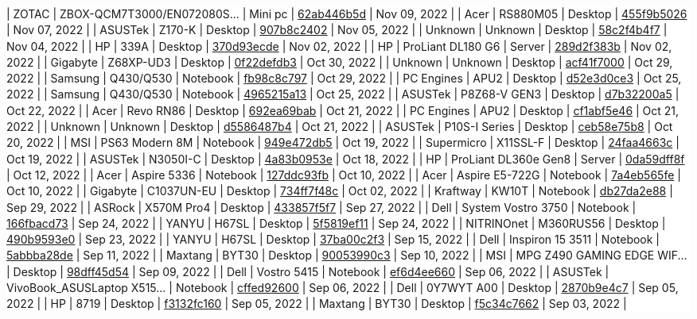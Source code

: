 | ZOTAC         | ZBOX-QCM7T3000/EN072080S... | Mini pc     | [62ab446b5d](https://bsd-hardware.info/?probe=62ab446b5d) | Nov 09, 2022 |
| Acer          | RS880M05                    | Desktop     | [455f9b5026](https://bsd-hardware.info/?probe=455f9b5026) | Nov 07, 2022 |
| ASUSTek       | Z170-K                      | Desktop     | [907b8c2402](https://bsd-hardware.info/?probe=907b8c2402) | Nov 05, 2022 |
| Unknown       | Unknown                     | Desktop     | [58c2f4b4f7](https://bsd-hardware.info/?probe=58c2f4b4f7) | Nov 04, 2022 |
| HP            | 339A                        | Desktop     | [370d93ecde](https://bsd-hardware.info/?probe=370d93ecde) | Nov 02, 2022 |
| HP            | ProLiant DL180 G6           | Server      | [289d2f383b](https://bsd-hardware.info/?probe=289d2f383b) | Nov 02, 2022 |
| Gigabyte      | Z68XP-UD3                   | Desktop     | [0f22defdb3](https://bsd-hardware.info/?probe=0f22defdb3) | Oct 30, 2022 |
| Unknown       | Unknown                     | Desktop     | [acf41f7000](https://bsd-hardware.info/?probe=acf41f7000) | Oct 29, 2022 |
| Samsung       | Q430/Q530                   | Notebook    | [fb98c8c797](https://bsd-hardware.info/?probe=fb98c8c797) | Oct 29, 2022 |
| PC Engines    | APU2                        | Desktop     | [d52e3d0ce3](https://bsd-hardware.info/?probe=d52e3d0ce3) | Oct 25, 2022 |
| Samsung       | Q430/Q530                   | Notebook    | [4965215a13](https://bsd-hardware.info/?probe=4965215a13) | Oct 25, 2022 |
| ASUSTek       | P8Z68-V GEN3                | Desktop     | [d7b32200a5](https://bsd-hardware.info/?probe=d7b32200a5) | Oct 22, 2022 |
| Acer          | Revo RN86                   | Desktop     | [692ea69bab](https://bsd-hardware.info/?probe=692ea69bab) | Oct 21, 2022 |
| PC Engines    | APU2                        | Desktop     | [cf1abf5e46](https://bsd-hardware.info/?probe=cf1abf5e46) | Oct 21, 2022 |
| Unknown       | Unknown                     | Desktop     | [d5586487b4](https://bsd-hardware.info/?probe=d5586487b4) | Oct 21, 2022 |
| ASUSTek       | P10S-I Series               | Desktop     | [ceb58e75b8](https://bsd-hardware.info/?probe=ceb58e75b8) | Oct 20, 2022 |
| MSI           | PS63 Modern 8M              | Notebook    | [949e472db5](https://bsd-hardware.info/?probe=949e472db5) | Oct 19, 2022 |
| Supermicro    | X11SSL-F                    | Desktop     | [24faa4663c](https://bsd-hardware.info/?probe=24faa4663c) | Oct 19, 2022 |
| ASUSTek       | N3050I-C                    | Desktop     | [4a83b0953e](https://bsd-hardware.info/?probe=4a83b0953e) | Oct 18, 2022 |
| HP            | ProLiant DL360e Gen8        | Server      | [0da59dff8f](https://bsd-hardware.info/?probe=0da59dff8f) | Oct 12, 2022 |
| Acer          | Aspire 5336                 | Notebook    | [127ddc93fb](https://bsd-hardware.info/?probe=127ddc93fb) | Oct 10, 2022 |
| Acer          | Aspire E5-722G              | Notebook    | [7a4eb565fe](https://bsd-hardware.info/?probe=7a4eb565fe) | Oct 10, 2022 |
| Gigabyte      | C1037UN-EU                  | Desktop     | [734ff7f48c](https://bsd-hardware.info/?probe=734ff7f48c) | Oct 02, 2022 |
| Kraftway      | KW10T                       | Notebook    | [db27da2e88](https://bsd-hardware.info/?probe=db27da2e88) | Sep 29, 2022 |
| ASRock        | X570M Pro4                  | Desktop     | [433857f5f7](https://bsd-hardware.info/?probe=433857f5f7) | Sep 27, 2022 |
| Dell          | System Vostro 3750          | Notebook    | [166fbacd73](https://bsd-hardware.info/?probe=166fbacd73) | Sep 24, 2022 |
| YANYU         | H67SL                       | Desktop     | [5f5819ef11](https://bsd-hardware.info/?probe=5f5819ef11) | Sep 24, 2022 |
| NITRINOnet    | M360RUS56                   | Desktop     | [490b9593e0](https://bsd-hardware.info/?probe=490b9593e0) | Sep 23, 2022 |
| YANYU         | H67SL                       | Desktop     | [37ba00c2f3](https://bsd-hardware.info/?probe=37ba00c2f3) | Sep 15, 2022 |
| Dell          | Inspiron 15 3511            | Notebook    | [5abbba28de](https://bsd-hardware.info/?probe=5abbba28de) | Sep 11, 2022 |
| Maxtang       | BYT30                       | Desktop     | [90053990c3](https://bsd-hardware.info/?probe=90053990c3) | Sep 10, 2022 |
| MSI           | MPG Z490 GAMING EDGE WIF... | Desktop     | [98dff45d54](https://bsd-hardware.info/?probe=98dff45d54) | Sep 09, 2022 |
| Dell          | Vostro 5415                 | Notebook    | [ef6d4ee660](https://bsd-hardware.info/?probe=ef6d4ee660) | Sep 06, 2022 |
| ASUSTek       | VivoBook_ASUSLaptop X515... | Notebook    | [cffed92600](https://bsd-hardware.info/?probe=cffed92600) | Sep 06, 2022 |
| Dell          | 0Y7WYT A00                  | Desktop     | [2870b9e4c7](https://bsd-hardware.info/?probe=2870b9e4c7) | Sep 05, 2022 |
| HP            | 8719                        | Desktop     | [f3132fc160](https://bsd-hardware.info/?probe=f3132fc160) | Sep 05, 2022 |
| Maxtang       | BYT30                       | Desktop     | [f5c34c7662](https://bsd-hardware.info/?probe=f5c34c7662) | Sep 03, 2022 |